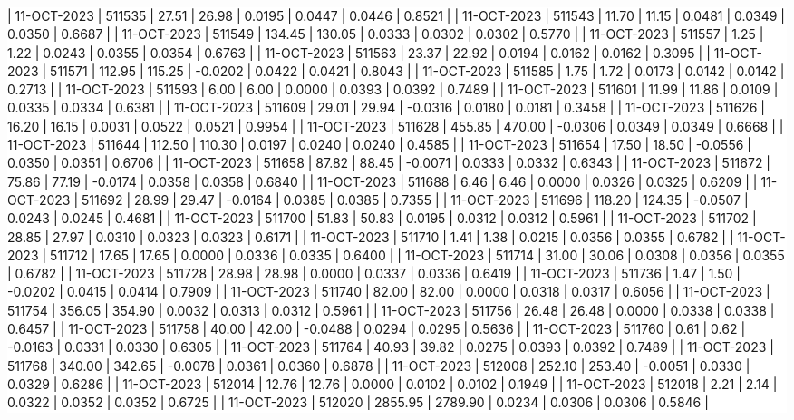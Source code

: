 | 11-OCT-2023 | 511535 | 27.51 | 26.98 | 0.0195 | 0.0447 | 0.0446 | 0.8521 |
| 11-OCT-2023 | 511543 | 11.70 | 11.15 | 0.0481 | 0.0349 | 0.0350 | 0.6687 |
| 11-OCT-2023 | 511549 | 134.45 | 130.05 | 0.0333 | 0.0302 | 0.0302 | 0.5770 |
| 11-OCT-2023 | 511557 | 1.25 | 1.22 | 0.0243 | 0.0355 | 0.0354 | 0.6763 |
| 11-OCT-2023 | 511563 | 23.37 | 22.92 | 0.0194 | 0.0162 | 0.0162 | 0.3095 |
| 11-OCT-2023 | 511571 | 112.95 | 115.25 | -0.0202 | 0.0422 | 0.0421 | 0.8043 |
| 11-OCT-2023 | 511585 | 1.75 | 1.72 | 0.0173 | 0.0142 | 0.0142 | 0.2713 |
| 11-OCT-2023 | 511593 | 6.00 | 6.00 | 0.0000 | 0.0393 | 0.0392 | 0.7489 |
| 11-OCT-2023 | 511601 | 11.99 | 11.86 | 0.0109 | 0.0335 | 0.0334 | 0.6381 |
| 11-OCT-2023 | 511609 | 29.01 | 29.94 | -0.0316 | 0.0180 | 0.0181 | 0.3458 |
| 11-OCT-2023 | 511626 | 16.20 | 16.15 | 0.0031 | 0.0522 | 0.0521 | 0.9954 |
| 11-OCT-2023 | 511628 | 455.85 | 470.00 | -0.0306 | 0.0349 | 0.0349 | 0.6668 |
| 11-OCT-2023 | 511644 | 112.50 | 110.30 | 0.0197 | 0.0240 | 0.0240 | 0.4585 |
| 11-OCT-2023 | 511654 | 17.50 | 18.50 | -0.0556 | 0.0350 | 0.0351 | 0.6706 |
| 11-OCT-2023 | 511658 | 87.82 | 88.45 | -0.0071 | 0.0333 | 0.0332 | 0.6343 |
| 11-OCT-2023 | 511672 | 75.86 | 77.19 | -0.0174 | 0.0358 | 0.0358 | 0.6840 |
| 11-OCT-2023 | 511688 | 6.46 | 6.46 | 0.0000 | 0.0326 | 0.0325 | 0.6209 |
| 11-OCT-2023 | 511692 | 28.99 | 29.47 | -0.0164 | 0.0385 | 0.0385 | 0.7355 |
| 11-OCT-2023 | 511696 | 118.20 | 124.35 | -0.0507 | 0.0243 | 0.0245 | 0.4681 |
| 11-OCT-2023 | 511700 | 51.83 | 50.83 | 0.0195 | 0.0312 | 0.0312 | 0.5961 |
| 11-OCT-2023 | 511702 | 28.85 | 27.97 | 0.0310 | 0.0323 | 0.0323 | 0.6171 |
| 11-OCT-2023 | 511710 | 1.41 | 1.38 | 0.0215 | 0.0356 | 0.0355 | 0.6782 |
| 11-OCT-2023 | 511712 | 17.65 | 17.65 | 0.0000 | 0.0336 | 0.0335 | 0.6400 |
| 11-OCT-2023 | 511714 | 31.00 | 30.06 | 0.0308 | 0.0356 | 0.0355 | 0.6782 |
| 11-OCT-2023 | 511728 | 28.98 | 28.98 | 0.0000 | 0.0337 | 0.0336 | 0.6419 |
| 11-OCT-2023 | 511736 | 1.47 | 1.50 | -0.0202 | 0.0415 | 0.0414 | 0.7909 |
| 11-OCT-2023 | 511740 | 82.00 | 82.00 | 0.0000 | 0.0318 | 0.0317 | 0.6056 |
| 11-OCT-2023 | 511754 | 356.05 | 354.90 | 0.0032 | 0.0313 | 0.0312 | 0.5961 |
| 11-OCT-2023 | 511756 | 26.48 | 26.48 | 0.0000 | 0.0338 | 0.0338 | 0.6457 |
| 11-OCT-2023 | 511758 | 40.00 | 42.00 | -0.0488 | 0.0294 | 0.0295 | 0.5636 |
| 11-OCT-2023 | 511760 | 0.61 | 0.62 | -0.0163 | 0.0331 | 0.0330 | 0.6305 |
| 11-OCT-2023 | 511764 | 40.93 | 39.82 | 0.0275 | 0.0393 | 0.0392 | 0.7489 |
| 11-OCT-2023 | 511768 | 340.00 | 342.65 | -0.0078 | 0.0361 | 0.0360 | 0.6878 |
| 11-OCT-2023 | 512008 | 252.10 | 253.40 | -0.0051 | 0.0330 | 0.0329 | 0.6286 |
| 11-OCT-2023 | 512014 | 12.76 | 12.76 | 0.0000 | 0.0102 | 0.0102 | 0.1949 |
| 11-OCT-2023 | 512018 | 2.21 | 2.14 | 0.0322 | 0.0352 | 0.0352 | 0.6725 |
| 11-OCT-2023 | 512020 | 2855.95 | 2789.90 | 0.0234 | 0.0306 | 0.0306 | 0.5846 |